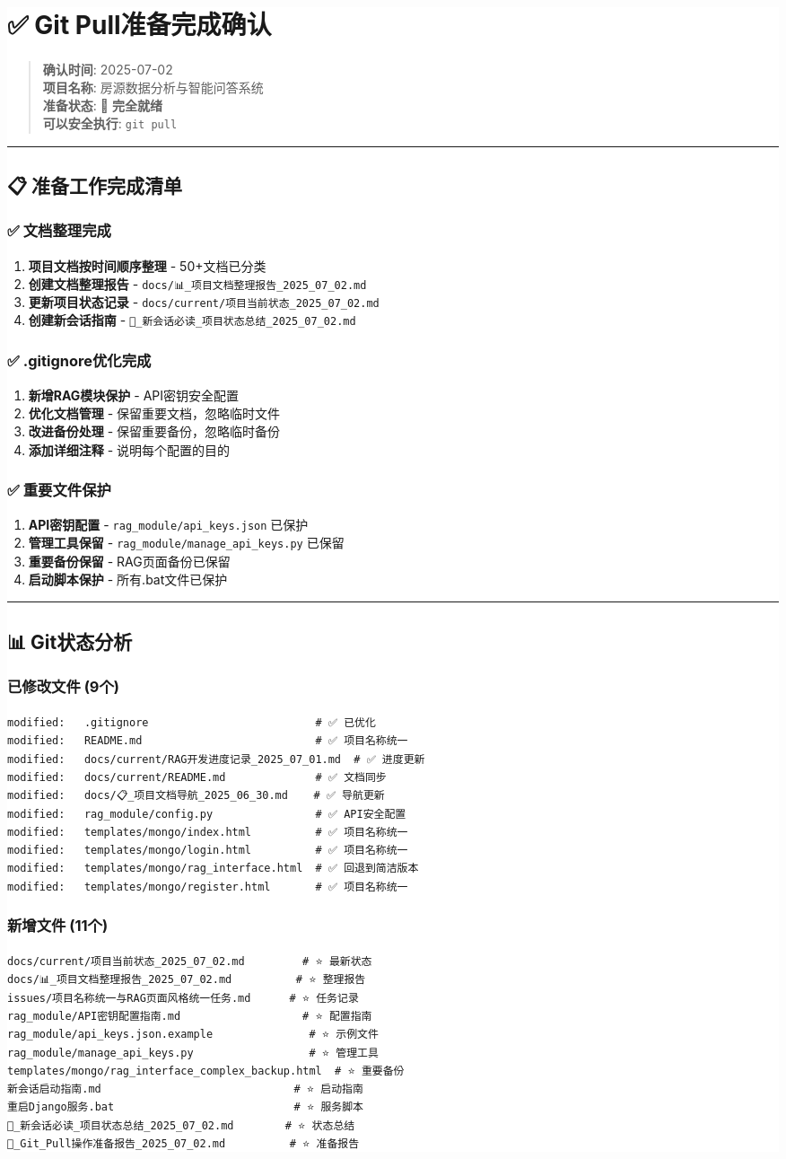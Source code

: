 # ✅ Git Pull准备完成确认

> **确认时间**: 2025-07-02  
> **项目名称**: 房源数据分析与智能问答系统  
> **准备状态**: 🎯 **完全就绪**  
> **可以安全执行**: `git pull`

---

## 📋 **准备工作完成清单**

### ✅ **文档整理完成**
1. **项目文档按时间顺序整理** - 50+文档已分类
2. **创建文档整理报告** - `docs/📊_项目文档整理报告_2025_07_02.md`
3. **更新项目状态记录** - `docs/current/项目当前状态_2025_07_02.md`
4. **创建新会话指南** - `📝_新会话必读_项目状态总结_2025_07_02.md`

### ✅ **.gitignore优化完成**
1. **新增RAG模块保护** - API密钥安全配置
2. **优化文档管理** - 保留重要文档，忽略临时文件
3. **改进备份处理** - 保留重要备份，忽略临时备份
4. **添加详细注释** - 说明每个配置的目的

### ✅ **重要文件保护**
1. **API密钥配置** - `rag_module/api_keys.json` 已保护
2. **管理工具保留** - `rag_module/manage_api_keys.py` 已保留
3. **重要备份保留** - RAG页面备份已保留
4. **启动脚本保护** - 所有.bat文件已保护

---

## 📊 **Git状态分析**

### **已修改文件 (9个)**
```
modified:   .gitignore                          # ✅ 已优化
modified:   README.md                           # ✅ 项目名称统一
modified:   docs/current/RAG开发进度记录_2025_07_01.md  # ✅ 进度更新
modified:   docs/current/README.md              # ✅ 文档同步
modified:   docs/📋_项目文档导航_2025_06_30.md    # ✅ 导航更新
modified:   rag_module/config.py                # ✅ API安全配置
modified:   templates/mongo/index.html          # ✅ 项目名称统一
modified:   templates/mongo/login.html          # ✅ 项目名称统一
modified:   templates/mongo/rag_interface.html  # ✅ 回退到简洁版本
modified:   templates/mongo/register.html       # ✅ 项目名称统一
```

### **新增文件 (11个)**
```
docs/current/项目当前状态_2025_07_02.md         # ⭐ 最新状态
docs/📊_项目文档整理报告_2025_07_02.md          # ⭐ 整理报告
issues/项目名称统一与RAG页面风格统一任务.md      # ⭐ 任务记录
rag_module/API密钥配置指南.md                   # ⭐ 配置指南
rag_module/api_keys.json.example               # ⭐ 示例文件
rag_module/manage_api_keys.py                  # ⭐ 管理工具
templates/mongo/rag_interface_complex_backup.html  # ⭐ 重要备份
新会话启动指南.md                              # ⭐ 启动指南
重启Django服务.bat                            # ⭐ 服务脚本
📝_新会话必读_项目状态总结_2025_07_02.md        # ⭐ 状态总结
🔧_Git_Pull操作准备报告_2025_07_02.md          # ⭐ 准备报告
```

